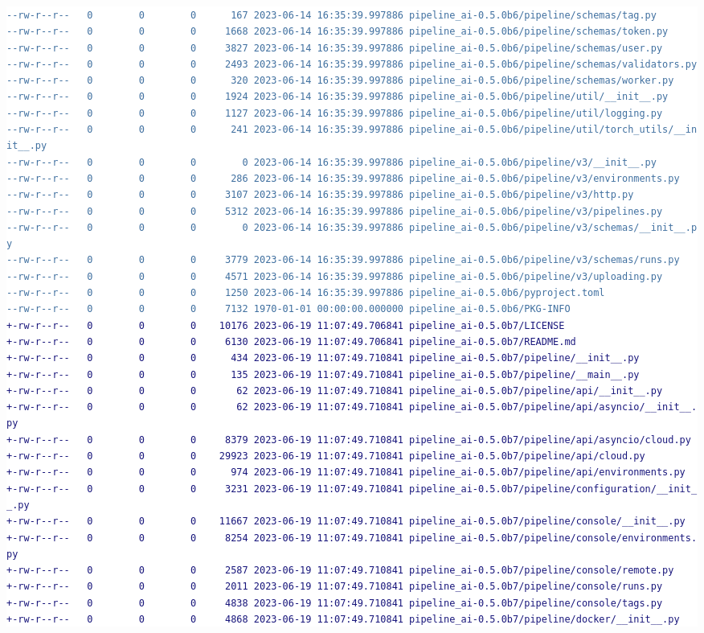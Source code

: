 ```diff
--rw-r--r--   0        0        0      167 2023-06-14 16:35:39.997886 pipeline_ai-0.5.0b6/pipeline/schemas/tag.py
--rw-r--r--   0        0        0     1668 2023-06-14 16:35:39.997886 pipeline_ai-0.5.0b6/pipeline/schemas/token.py
--rw-r--r--   0        0        0     3827 2023-06-14 16:35:39.997886 pipeline_ai-0.5.0b6/pipeline/schemas/user.py
--rw-r--r--   0        0        0     2493 2023-06-14 16:35:39.997886 pipeline_ai-0.5.0b6/pipeline/schemas/validators.py
--rw-r--r--   0        0        0      320 2023-06-14 16:35:39.997886 pipeline_ai-0.5.0b6/pipeline/schemas/worker.py
--rw-r--r--   0        0        0     1924 2023-06-14 16:35:39.997886 pipeline_ai-0.5.0b6/pipeline/util/__init__.py
--rw-r--r--   0        0        0     1127 2023-06-14 16:35:39.997886 pipeline_ai-0.5.0b6/pipeline/util/logging.py
--rw-r--r--   0        0        0      241 2023-06-14 16:35:39.997886 pipeline_ai-0.5.0b6/pipeline/util/torch_utils/__init__.py
--rw-r--r--   0        0        0        0 2023-06-14 16:35:39.997886 pipeline_ai-0.5.0b6/pipeline/v3/__init__.py
--rw-r--r--   0        0        0      286 2023-06-14 16:35:39.997886 pipeline_ai-0.5.0b6/pipeline/v3/environments.py
--rw-r--r--   0        0        0     3107 2023-06-14 16:35:39.997886 pipeline_ai-0.5.0b6/pipeline/v3/http.py
--rw-r--r--   0        0        0     5312 2023-06-14 16:35:39.997886 pipeline_ai-0.5.0b6/pipeline/v3/pipelines.py
--rw-r--r--   0        0        0        0 2023-06-14 16:35:39.997886 pipeline_ai-0.5.0b6/pipeline/v3/schemas/__init__.py
--rw-r--r--   0        0        0     3779 2023-06-14 16:35:39.997886 pipeline_ai-0.5.0b6/pipeline/v3/schemas/runs.py
--rw-r--r--   0        0        0     4571 2023-06-14 16:35:39.997886 pipeline_ai-0.5.0b6/pipeline/v3/uploading.py
--rw-r--r--   0        0        0     1250 2023-06-14 16:35:39.997886 pipeline_ai-0.5.0b6/pyproject.toml
--rw-r--r--   0        0        0     7132 1970-01-01 00:00:00.000000 pipeline_ai-0.5.0b6/PKG-INFO
+-rw-r--r--   0        0        0    10176 2023-06-19 11:07:49.706841 pipeline_ai-0.5.0b7/LICENSE
+-rw-r--r--   0        0        0     6130 2023-06-19 11:07:49.706841 pipeline_ai-0.5.0b7/README.md
+-rw-r--r--   0        0        0      434 2023-06-19 11:07:49.710841 pipeline_ai-0.5.0b7/pipeline/__init__.py
+-rw-r--r--   0        0        0      135 2023-06-19 11:07:49.710841 pipeline_ai-0.5.0b7/pipeline/__main__.py
+-rw-r--r--   0        0        0       62 2023-06-19 11:07:49.710841 pipeline_ai-0.5.0b7/pipeline/api/__init__.py
+-rw-r--r--   0        0        0       62 2023-06-19 11:07:49.710841 pipeline_ai-0.5.0b7/pipeline/api/asyncio/__init__.py
+-rw-r--r--   0        0        0     8379 2023-06-19 11:07:49.710841 pipeline_ai-0.5.0b7/pipeline/api/asyncio/cloud.py
+-rw-r--r--   0        0        0    29923 2023-06-19 11:07:49.710841 pipeline_ai-0.5.0b7/pipeline/api/cloud.py
+-rw-r--r--   0        0        0      974 2023-06-19 11:07:49.710841 pipeline_ai-0.5.0b7/pipeline/api/environments.py
+-rw-r--r--   0        0        0     3231 2023-06-19 11:07:49.710841 pipeline_ai-0.5.0b7/pipeline/configuration/__init__.py
+-rw-r--r--   0        0        0    11667 2023-06-19 11:07:49.710841 pipeline_ai-0.5.0b7/pipeline/console/__init__.py
+-rw-r--r--   0        0        0     8254 2023-06-19 11:07:49.710841 pipeline_ai-0.5.0b7/pipeline/console/environments.py
+-rw-r--r--   0        0        0     2587 2023-06-19 11:07:49.710841 pipeline_ai-0.5.0b7/pipeline/console/remote.py
+-rw-r--r--   0        0        0     2011 2023-06-19 11:07:49.710841 pipeline_ai-0.5.0b7/pipeline/console/runs.py
+-rw-r--r--   0        0        0     4838 2023-06-19 11:07:49.710841 pipeline_ai-0.5.0b7/pipeline/console/tags.py
+-rw-r--r--   0        0        0     4868 2023-06-19 11:07:49.710841 pipeline_ai-0.5.0b7/pipeline/docker/__init__.py
```